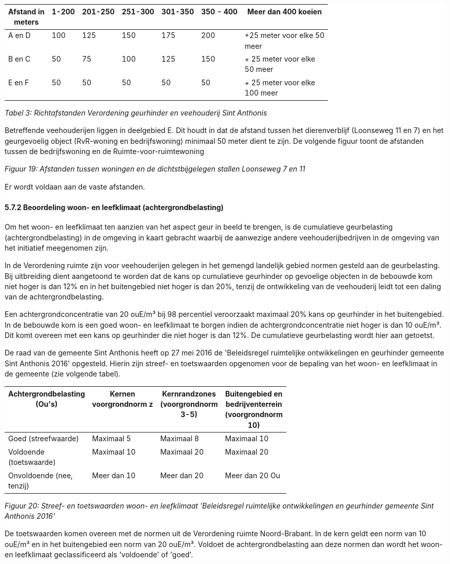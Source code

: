 | Afstand in<br>meters | 1-200 | 201-250 | 251-300 | 301-350 | 350 - 400 | Meer dan 400 koeien              |
|----------------------|-------|---------|---------|---------|-----------|----------------------------------|
| A en D               | 100   | 125     | 150     | 175     | 200       | +25 meter voor elke 50<br>meer   |
| B en C               | 50    | 75      | 100     | 125     | 150       | + 25 meter voor elke<br>50 meer  |
| E en F               | 50    | 50      | 50      | 50      | 50        | + 25 meter voor elke<br>100 meer |

*Tabel 3: Richtafstanden Verordening geurhinder en veehouderij Sint Anthonis*

Betreffende veehouderijen liggen in deelgebied E. Dit houdt in dat de afstand tussen het dierenverblijf (Loonseweg 11 en 7) en het geurgevoelig object (RvR-woning en bedrijfswoning) minimaal 50 meter dient te zijn. De volgende figuur toont de afstanden tussen de bedrijfswoning en de Ruimte-voor-ruimtewoning

*Figuur 19: Afstanden tussen woningen en de dichtstbijgelegen stallen Loonseweg 7 en 11*

Er wordt voldaan aan de vaste afstanden.

#### <span id="page-37-0"></span>5.7.2 Beoordeling woon- en leefklimaat (achtergrondbelasting)

Om het woon- en leefklimaat ten aanzien van het aspect geur in beeld te brengen, is de cumulatieve geurbelasting (achtergrondbelasting) in de omgeving in kaart gebracht waarbij de aanwezige andere veehouderijbedrijven in de omgeving van het initiatief meegenomen zijn.

In de Verordening ruimte zijn voor veehouderijen gelegen in het gemengd landelijk gebied normen gesteld aan de geurbelasting. Bij uitbreiding dient aangetoond te worden dat de kans op cumulatieve geurhinder op gevoelige objecten in de bebouwde kom niet hoger is dan 12% en in het buitengebied niet hoger is dan 20%, tenzij de ontwikkeling van de veehouderij leidt tot een daling van de achtergrondbelasting.

Een achtergrondconcentratie van 20 ouE/m³ bij 98 percentiel veroorzaakt maximaal 20% kans op geurhinder in het buitengebied. In de bebouwde kom is een goed woon- en leefklimaat te borgen indien de achtergrondconcentratie niet hoger is dan 10 ouE/m³. Dit komt overeen met een kans op geurhinder die niet hoger is dan 12%. De cumulatieve geurbelasting wordt hier aan getoetst.

De raad van de gemeente Sint Anthonis heeft op 27 mei 2016 de 'Beleidsregel ruimtelijke ontwikkelingen en geurhinder gemeente Sint Anthonis 2016' opgesteld. Hierin zijn streef- en toetswaarden opgenomen voor de bepaling van het woon- en leefklimaat in de gemeente (zie volgende tabel).

| Achtergrondbelasting<br>(Ou's) | Kernen<br>voorgrondnorm z | Kernrandzones<br>(voorgrondnorm<br>3-5) | Buitengebied en<br>bedrijventerrein<br>(voorgrondnorm<br>10) |
|--------------------------------|---------------------------|-----------------------------------------|--------------------------------------------------------------|
| Goed (streefwaarde)            | Maximaal 5                | Maximaal 8                              | Maximaal 10                                                  |
| Voldoende<br>(toetswaarde)     | Maximaal 10               | Maximaal 20                             | Maximaal 20                                                  |
| Onvoldoende (nee,<br>tenzij)   | Meer dan 10               | Meer dan 20                             | Meer dan 20 Ou                                               |

*Figuur 20: Streef- en toetswaarden woon- en leefklimaat 'Beleidsregel ruimtelijke ontwikkelingen en geurhinder gemeente Sint Anthonis 2016'* 

De toetswaarden komen overeen met de normen uit de Verordening ruimte Noord-Brabant. In de kern geldt een norm van 10 ouE/m³ en in het buitengebied een norm van 20 ouE/m³. Voldoet de achtergrondbelasting aan deze normen dan wordt het woon- en leefklimaat geclassificeerd als 'voldoende' of 'goed'.
